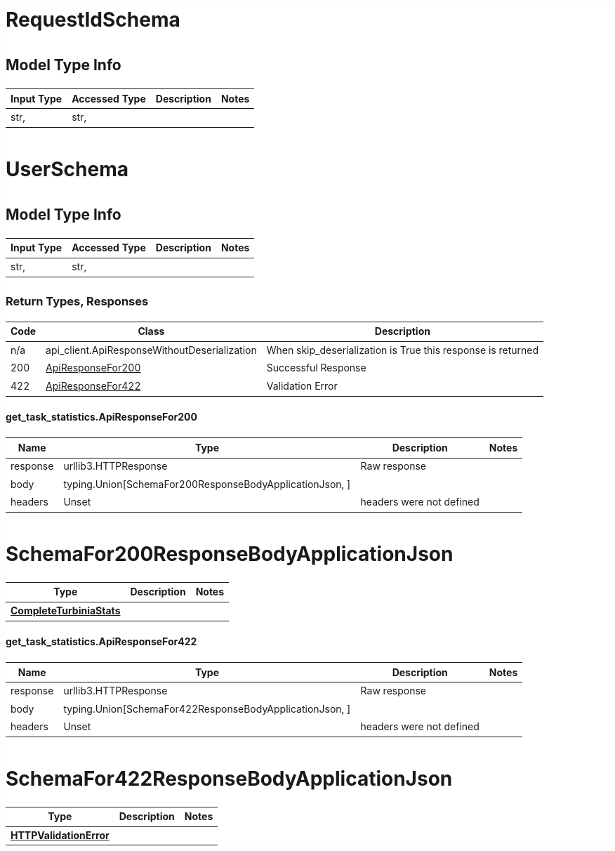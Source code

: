 # RequestIdSchema

## Model Type Info
Input Type | Accessed Type | Description | Notes
------------ | ------------- | ------------- | -------------
str,  | str,  |  | 

# UserSchema

## Model Type Info
Input Type | Accessed Type | Description | Notes
------------ | ------------- | ------------- | -------------
str,  | str,  |  | 

### Return Types, Responses

Code | Class | Description
------------- | ------------- | -------------
n/a | api_client.ApiResponseWithoutDeserialization | When skip_deserialization is True this response is returned
200 | [ApiResponseFor200](#get_task_statistics.ApiResponseFor200) | Successful Response
422 | [ApiResponseFor422](#get_task_statistics.ApiResponseFor422) | Validation Error

#### get_task_statistics.ApiResponseFor200
Name | Type | Description  | Notes
------------- | ------------- | ------------- | -------------
response | urllib3.HTTPResponse | Raw response |
body | typing.Union[SchemaFor200ResponseBodyApplicationJson, ] |  |
headers | Unset | headers were not defined |

# SchemaFor200ResponseBodyApplicationJson
Type | Description  | Notes
------------- | ------------- | -------------
[**CompleteTurbiniaStats**](../../models/CompleteTurbiniaStats.md) |  | 


#### get_task_statistics.ApiResponseFor422
Name | Type | Description  | Notes
------------- | ------------- | ------------- | -------------
response | urllib3.HTTPResponse | Raw response |
body | typing.Union[SchemaFor422ResponseBodyApplicationJson, ] |  |
headers | Unset | headers were not defined |

# SchemaFor422ResponseBodyApplicationJson
Type | Description  | Notes
------------- | ------------- | -------------
[**HTTPValidationError**](../../models/HTTPValidationError.md) |  | 
